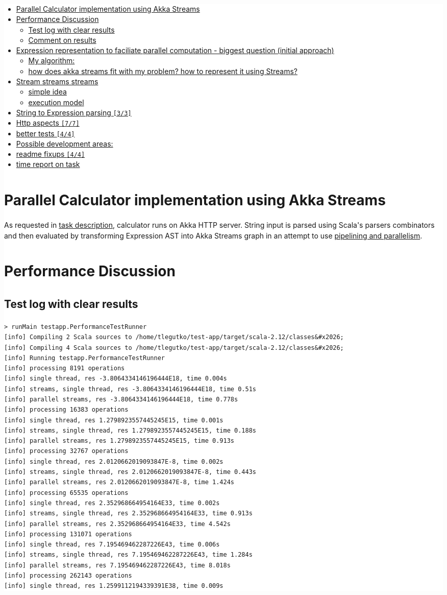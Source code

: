 - [Parallel Calculator implementation using Akka Streams](#org27aa96a)
- [Performance Discussion](#org822fdd0)
  - [Test log with clear results](#org8213754)
  - [Comment on results](#org82d0100)
- [Expression representation to faciliate parallel computation - biggest question (initial approach)](#orgd147116)
  - [<span class="underline">My algorithm:</span>](#orgc1d964f)
  - [how does akka streams fit with my problem? how to represent it using Streams?](#orgb2d1466)
- [Stream streams streams](#orgfcc5f7a)
  - [simple idea](#orgc11609b)
  - [execution model](#org06783b2)
- [String to Expression parsing <code>[3/3]</code>](#org448527f)
- [Http aspects <code>[7/7]</code>](#org93b3634)
- [better tests <code>[4/4]</code>](#org2489320)
- [Possible development areas:](#orgf69f11f)
- [readme fixups <code>[4/4]</code>](#org59cf087)
- [time report on task](#org726994e)


<a id="org27aa96a"></a>

# Parallel Calculator implementation using Akka Streams

As requested in [task description](scala-challenge.pdf), calculator runs on Akka HTTP server. String input is parsed using Scala's parsers combinators and then evaluated by transforming Expression AST into Akka Streams graph in an attempt to use [pipelining and parallelism](https://doc.akka.io/docs/akka/current/scala/stream/stream-parallelism.html).


<a id="org822fdd0"></a>

# Performance Discussion


<a id="org8213754"></a>

## Test log with clear results
```
> runMain testapp.PerformanceTestRunner
[info] Compiling 2 Scala sources to /home/tlegutko/test-app/target/scala-2.12/classes&#x2026;
[info] Compiling 4 Scala sources to /home/tlegutko/test-app/target/scala-2.12/classes&#x2026;
[info] Running testapp.PerformanceTestRunner
[info] processing 8191 operations
[info] single thread, res -3.8064334146196444E18, time 0.004s
[info] streams, single thread, res -3.8064334146196444E18, time 0.51s
[info] parallel streams, res -3.8064334146196444E18, time 0.778s
[info] processing 16383 operations
[info] single thread, res 1.2798923557445245E15, time 0.001s
[info] streams, single thread, res 1.2798923557445245E15, time 0.188s
[info] parallel streams, res 1.2798923557445245E15, time 0.913s
[info] processing 32767 operations
[info] single thread, res 2.0120662019093847E-8, time 0.002s
[info] streams, single thread, res 2.0120662019093847E-8, time 0.443s
[info] parallel streams, res 2.0120662019093847E-8, time 1.424s
[info] processing 65535 operations
[info] single thread, res 2.352968664954164E33, time 0.002s
[info] streams, single thread, res 2.352968664954164E33, time 0.913s
[info] parallel streams, res 2.352968664954164E33, time 4.542s
[info] processing 131071 operations
[info] single thread, res 7.195469462287226E43, time 0.006s
[info] streams, single thread, res 7.195469462287226E43, time 1.284s
[info] parallel streams, res 7.195469462287226E43, time 8.018s
[info] processing 262143 operations
[info] single thread, res 1.2599112194339391E38, time 0.009s
```